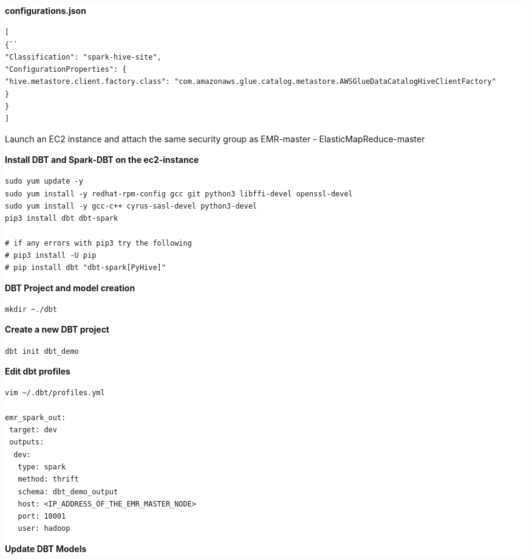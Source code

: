 **configurations.json**
```
[
{``
"Classification": "spark-hive-site",
"ConfigurationProperties": {
"hive.metastore.client.factory.class": "com.amazonaws.glue.catalog.metastore.AWSGlueDataCatalogHiveClientFactory"
}
}
]
```

Launch an EC2 instance and attach the same security group as EMR-master - ElasticMapReduce-master 

**Install DBT and Spark-DBT on the ec2-instance**

```
sudo yum update -y
sudo yum install -y redhat-rpm-config gcc git python3 libffi-devel openssl-devel
sudo yum install -y gcc-c++ cyrus-sasl-devel python3-devel
pip3 install dbt dbt-spark

# if any errors with pip3 try the following
# pip3 install -U pip
# pip install dbt "dbt-spark[PyHive]"
```

**DBT Project and model creation**

```
mkdir ~./dbt
```

**Create a new DBT project**

```
dbt init dbt_demo
```

**Edit dbt profiles**

```
vim ~/.dbt/profiles.yml

emr_spark_out:
 target: dev
 outputs:
  dev:
   type: spark
   method: thrift
   schema: dbt_demo_output
   host: <IP_ADDRESS_OF_THE_EMR_MASTER_NODE>
   port: 10001
   user: hadoop
```

**Update DBT Models**
